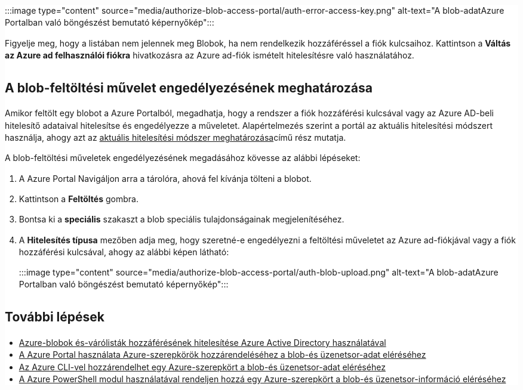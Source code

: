 :::image type="content" source="media/authorize-blob-access-portal/auth-error-access-key.png" alt-text="A blob-adatAzure Portalban való böngészést bemutató képernyőkép":::

Figyelje meg, hogy a listában nem jelennek meg Blobok, ha nem rendelkezik hozzáféréssel a fiók kulcsaihoz. Kattintson a **Váltás az Azure ad felhasználói fiókra** hivatkozásra az Azure ad-fiók ismételt hitelesítésre való használatához.

## <a name="specify-how-to-authorize-a-blob-upload-operation"></a>A blob-feltöltési művelet engedélyezésének meghatározása

Amikor feltölt egy blobot a Azure Portalból, megadhatja, hogy a rendszer a fiók hozzáférési kulcsával vagy az Azure AD-beli hitelesítő adataival hitelesítse és engedélyezze a műveletet. Alapértelmezés szerint a portál az aktuális hitelesítési módszert használja, ahogy azt az [aktuális hitelesítési módszer meghatározása](#determine-the-current-authentication-method)című rész mutatja.

A blob-feltöltési műveletek engedélyezésének megadásához kövesse az alábbi lépéseket:

1. A Azure Portal Navigáljon arra a tárolóra, ahová fel kívánja tölteni a blobot.
1. Kattintson a **Feltöltés** gombra.
1. Bontsa ki a **speciális** szakaszt a blob speciális tulajdonságainak megjelenítéséhez.
1. A **Hitelesítés típusa** mezőben adja meg, hogy szeretné-e engedélyezni a feltöltési műveletet az Azure ad-fiókjával vagy a fiók hozzáférési kulcsával, ahogy az alábbi képen látható:

    :::image type="content" source="media/authorize-blob-access-portal/auth-blob-upload.png" alt-text="A blob-adatAzure Portalban való böngészést bemutató képernyőkép":::

## <a name="next-steps"></a>További lépések

- [Azure-blobok és-várólisták hozzáférésének hitelesítése Azure Active Directory használatával](../common/storage-auth-aad.md)
- [A Azure Portal használata Azure-szerepkörök hozzárendeléséhez a blob-és üzenetsor-adat eléréséhez](../common/storage-auth-aad-rbac-portal.md)
- [Az Azure CLI-vel hozzárendelhet egy Azure-szerepkört a blob-és üzenetsor-adat eléréséhez](../common/storage-auth-aad-rbac-cli.md)
- [A Azure PowerShell modul használatával rendeljen hozzá egy Azure-szerepkört a blob-és üzenetsor-információ eléréséhez](../common/storage-auth-aad-rbac-powershell.md)
